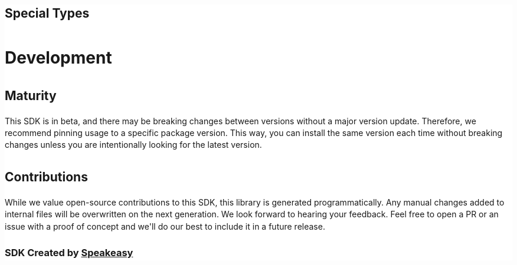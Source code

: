 

## Special Types






# Development

## Maturity

This SDK is in beta, and there may be breaking changes between versions without a major version update. Therefore, we recommend pinning usage
to a specific package version. This way, you can install the same version each time without breaking changes unless you are intentionally
looking for the latest version.

## Contributions

While we value open-source contributions to this SDK, this library is generated programmatically. Any manual changes added to internal files will be overwritten on the next generation. 
We look forward to hearing your feedback. Feel free to open a PR or an issue with a proof of concept and we'll do our best to include it in a future release. 

### SDK Created by [Speakeasy](https://www.speakeasy.com/?utm_source=github-com/metronome-industries/metronome-go-sdk&utm_campaign=go)
